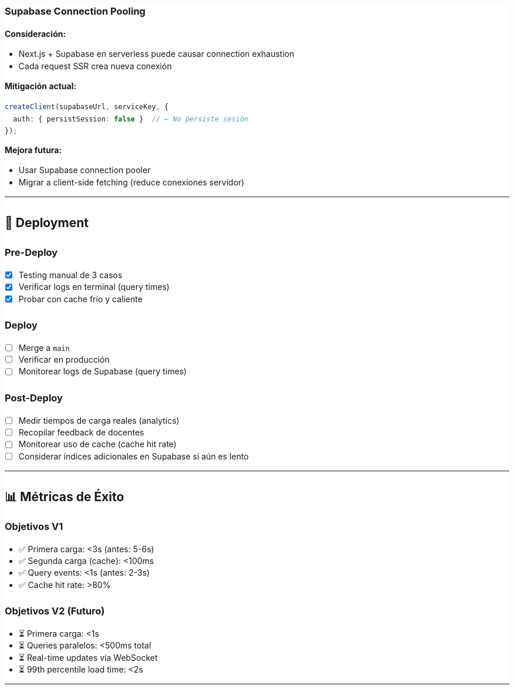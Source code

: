 
### Supabase Connection Pooling

**Consideración:**
- Next.js + Supabase en serverless puede causar connection exhaustion
- Cada request SSR crea nueva conexión

**Mitigación actual:**
```typescript
createClient(supabaseUrl, serviceKey, { 
  auth: { persistSession: false }  // ← No persiste sesión
});
```

**Mejora futura:**
- Usar Supabase connection pooler
- Migrar a client-side fetching (reduce conexiones servidor)

---

## 🚀 Deployment

### Pre-Deploy
- [x] Testing manual de 3 casos
- [x] Verificar logs en terminal (query times)
- [x] Probar con cache frío y caliente

### Deploy
- [ ] Merge a `main`
- [ ] Verificar en producción
- [ ] Monitorear logs de Supabase (query times)

### Post-Deploy
- [ ] Medir tiempos de carga reales (analytics)
- [ ] Recopilar feedback de docentes
- [ ] Monitorear uso de cache (cache hit rate)
- [ ] Considerar índices adicionales en Supabase si aún es lento

---

## 📊 Métricas de Éxito

### Objetivos V1
- ✅ Primera carga: <3s (antes: 5-6s)
- ✅ Segunda carga (cache): <100ms
- ✅ Query events: <1s (antes: 2-3s)
- ✅ Cache hit rate: >80%

### Objetivos V2 (Futuro)
- ⏳ Primera carga: <1s
- ⏳ Queries paralelos: <500ms total
- ⏳ Real-time updates vía WebSocket
- ⏳ 99th percentile load time: <2s

---